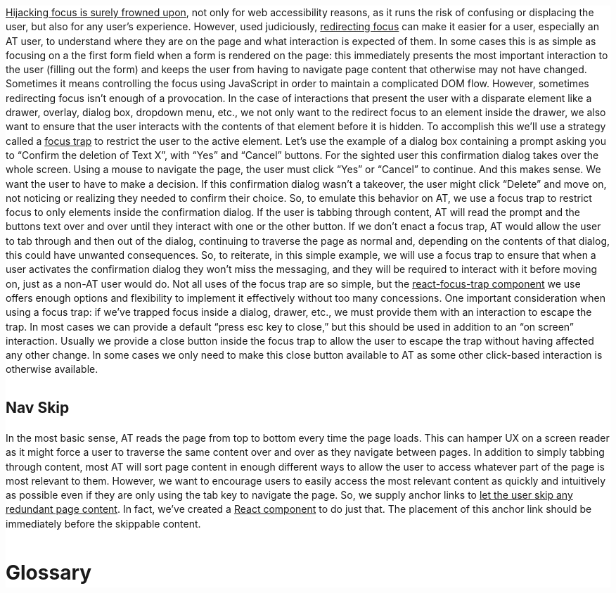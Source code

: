 [Hijacking focus is surely frowned upon](https://www.w3.org/WAI/WCAG21/quickref/?versions=2.0#on-focus), not only for web accessibility reasons, as it runs the risk of confusing or displacing the user, but also for any user’s experience. However, used judiciously, [redirecting focus](https://medium.com/@matuzo/writing-javascript-with-accessibility-in-mind-a1f6a5f467b9) can make it easier for a user, especially an AT user, to understand where they are on the page and what interaction is expected of them. In some cases this is as simple as focusing on a the first form field when a form is rendered on the page: this immediately presents the most important interaction to the user (filling out the form) and keeps the user from having to navigate page content that otherwise may not have changed. Sometimes it means controlling the focus using JavaScript in order to maintain a complicated DOM flow. However, sometimes redirecting focus isn’t enough of a provocation. In the case of interactions that present the user with a disparate element like a drawer, overlay, dialog box, dropdown menu, etc., we not only want to the redirect focus to an element inside the drawer, we also want to ensure that the user interacts with the contents of that element before it is hidden. To accomplish this we’ll use a strategy called a [focus trap](https://github.com/davidtheclark/focus-trap-react) to restrict the user to the active element. Let’s use the example of a dialog box containing a prompt asking you to “Confirm the deletion of Text X”, with “Yes” and “Cancel” buttons. For the sighted user this confirmation dialog takes over the whole screen. Using a mouse to navigate the page, the user must click “Yes” or “Cancel” to continue. And this makes sense. We want the user to have to make a decision. If this confirmation dialog wasn’t a takeover, the user might click “Delete” and move on, not noticing or realizing they needed to confirm their choice. So, to emulate this behavior on AT, we use a focus trap to restrict focus to only elements inside the confirmation dialog. If the user is tabbing through content, AT will read the prompt and the buttons text over and over until they interact with one or the other button. If we don’t enact a focus trap, AT would allow the user to tab through and then out of the dialog, continuing to traverse the page as normal and, depending on the contents of that dialog, this could have unwanted consequences. So, to reiterate, in this simple example, we will use a focus trap to ensure that when a user activates the confirmation dialog they won’t miss the messaging, and they will be required to interact with it before moving on, just as a non-AT user would do. Not all uses of the focus trap are so simple, but the [react-focus-trap component](https://github.com/davidtheclark/focus-trap-react) we use offers enough options and flexibility to implement it effectively without too many concessions. One important consideration when using a focus trap: if we’ve trapped focus inside a dialog, drawer, etc., we must provide them with an interaction to escape the trap. In most cases we can provide a default “press esc key to close,” but this should be used in addition to an “on screen” interaction. Usually we provide a close button inside the focus trap to allow the user to escape the trap without having affected any other change. In some cases we only need to make this close button available to AT as some other click-based interaction is otherwise available. 
## Nav Skip
 In the most basic sense, AT reads the page from top to bottom every time the page loads. This can hamper UX on a screen reader as it might force a user to traverse the same content over and over as they navigate between pages. In addition to simply tabbing through content, most AT will sort page content in enough different ways to allow the user to access whatever part of the page is most relevant to them. However, we want to encourage users to easily access the most relevant content as quickly and intuitively as possible even if they are only using the tab key to navigate the page. So, we supply anchor links to [let the user skip any redundant page content](http://www.jimthatcher.com/skipnav.htm). In fact, we’ve created a [React component](https://github.com/ManifoldScholar/manifold/blob/master/client/src/components/global/Utility/SkipLink.js) to do just that. The placement of this anchor link should be immediately before the skippable content. 
# Glossary
